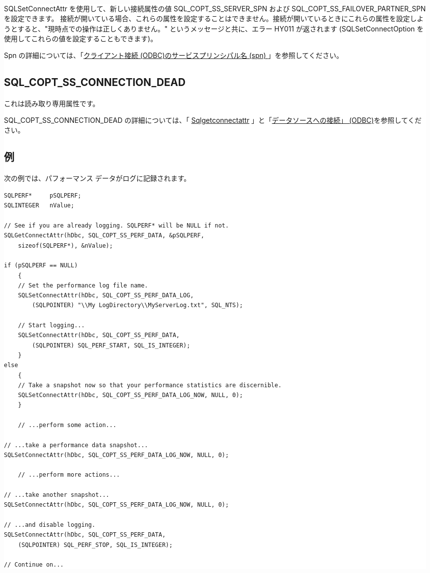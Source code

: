  SQLSetConnectAttr を使用して、新しい接続属性の値 SQL_COPT_SS_SERVER_SPN および SQL_COPT_SS_FAILOVER_PARTNER_SPN を設定できます。 接続が開いている場合、これらの属性を設定することはできません。接続が開いているときにこれらの属性を設定しようとすると、"現時点での操作は正しくありません。" というメッセージと共に、エラー HY011 が返されます (SQLSetConnectOption を使用してこれらの値を設定することもできます)。  
  
 Spn の詳細については、「[クライアント接続 &#40;ODBC&#41;のサービスプリンシパル名 &#40;spn&#41; ](../../relational-databases/native-client/odbc/service-principal-names-spns-in-client-connections-odbc.md)」を参照してください。  

<a name="sqlcoptssconnectiondead"></a>
## <a name="sql_copt_ss_connection_dead"></a>SQL_COPT_SS_CONNECTION_DEAD  
 これは読み取り専用属性です。  
  
 SQL_COPT_SS_CONNECTION_DEAD の詳細については、「 [Sqlgetconnectattr](../../relational-databases/native-client-odbc-api/sqlgetconnectattr.md) 」と「[データソースへの接続」 &#40;ODBC&#41;](../../relational-databases/native-client-odbc-communication/connecting-to-a-data-source-odbc.md)を参照してください。  
  
## <a name="example"></a>例

 次の例では、パフォーマンス データがログに記録されます。  
  
```  
SQLPERF*     pSQLPERF;  
SQLINTEGER   nValue;  
  
// See if you are already logging. SQLPERF* will be NULL if not.  
SQLGetConnectAttr(hDbc, SQL_COPT_SS_PERF_DATA, &pSQLPERF,  
    sizeof(SQLPERF*), &nValue);  
  
if (pSQLPERF == NULL)  
    {  
    // Set the performance log file name.  
    SQLSetConnectAttr(hDbc, SQL_COPT_SS_PERF_DATA_LOG,  
        (SQLPOINTER) "\\My LogDirectory\\MyServerLog.txt", SQL_NTS);  
  
    // Start logging...  
    SQLSetConnectAttr(hDbc, SQL_COPT_SS_PERF_DATA,  
        (SQLPOINTER) SQL_PERF_START, SQL_IS_INTEGER);  
    }  
else  
    {  
    // Take a snapshot now so that your performance statistics are discernible.  
    SQLSetConnectAttr(hDbc, SQL_COPT_SS_PERF_DATA_LOG_NOW, NULL, 0);  
    }  
  
    // ...perform some action...  
  
// ...take a performance data snapshot...  
SQLSetConnectAttr(hDbc, SQL_COPT_SS_PERF_DATA_LOG_NOW, NULL, 0);  
  
    // ...perform more actions...  
  
// ...take another snapshot...  
SQLSetConnectAttr(hDbc, SQL_COPT_SS_PERF_DATA_LOG_NOW, NULL, 0);  
  
// ...and disable logging.  
SQLSetConnectAttr(hDbc, SQL_COPT_SS_PERF_DATA,  
    (SQLPOINTER) SQL_PERF_STOP, SQL_IS_INTEGER);  
  
// Continue on...  
```  
  